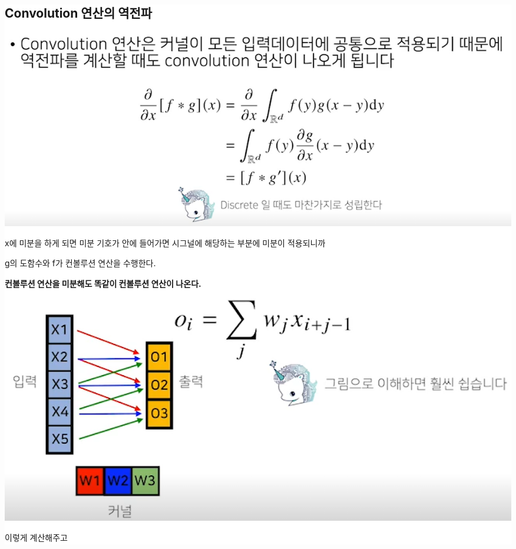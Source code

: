 
## Convolution 연산의 역전파



![image-20210202115028809](../images/image-20210202115028809.png)

x에 미분을 하게 되면 미분 기호가 안에 들어가면 시그널에 해당하는 부분에 미분이 적용되니까 

g의 도함수와 f가 컨볼루션 연산을 수행한다.

**컨볼루션 연산을 미분해도 똑같이 컨볼루션 연산이 나온다.**



![image-20210202115302509](../images/image-20210202115302509.png)

이렇게 계산해주고 
